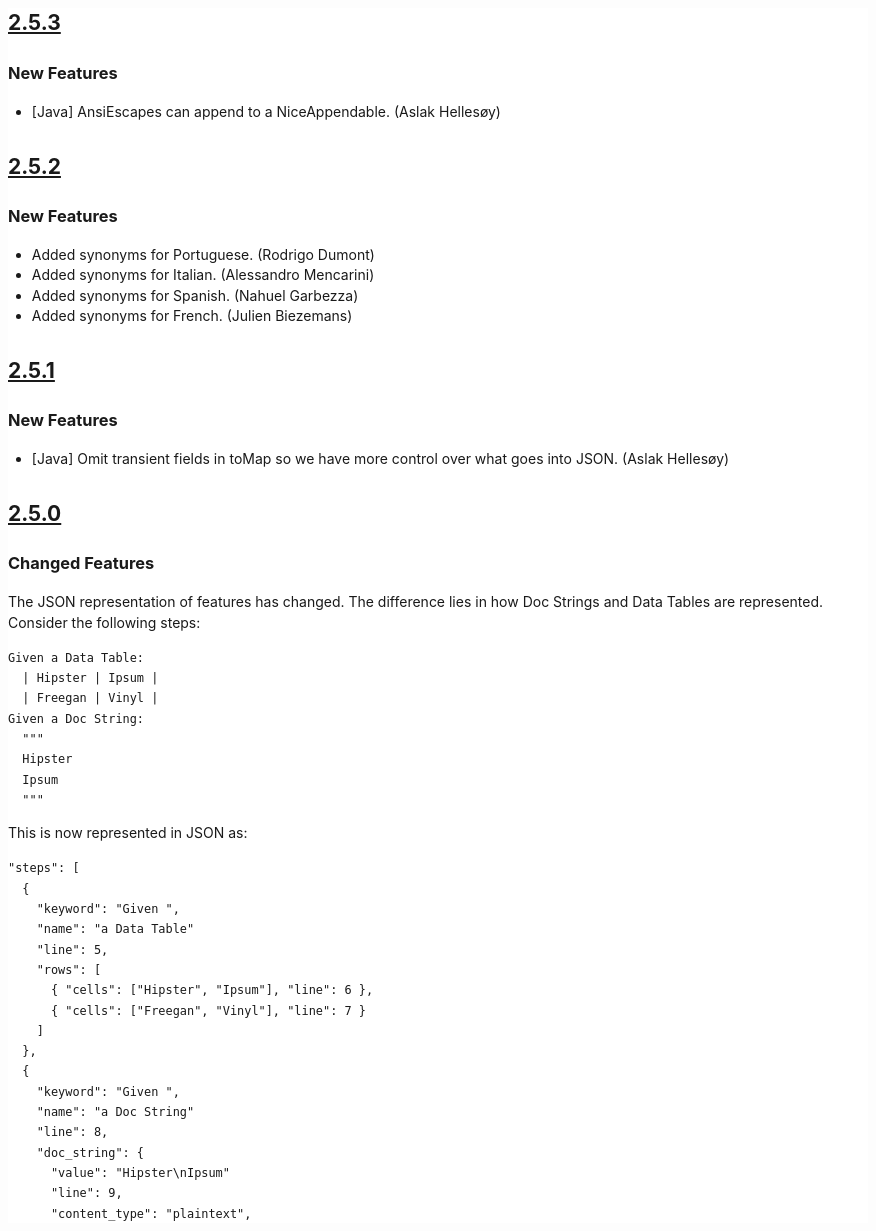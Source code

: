 ## [2.5.3](https://github.com/cucumber/gherkin/compare/v2.5.2...v2.5.3)

### New Features
* [Java] AnsiEscapes can append to a NiceAppendable. (Aslak Hellesøy)

## [2.5.2](https://github.com/cucumber/gherkin/compare/v2.5.1...v2.5.2)

### New Features

* Added synonyms for Portuguese. (Rodrigo Dumont)
* Added synonyms for Italian. (Alessandro Mencarini)
* Added synonyms for Spanish. (Nahuel Garbezza)
* Added synonyms for French. (Julien Biezemans)

## [2.5.1](https://github.com/cucumber/gherkin/compare/v2.5.0...v2.5.1)

### New Features
* [Java] Omit transient fields in toMap so we have more control over what goes into JSON. (Aslak Hellesøy)

## [2.5.0](https://github.com/cucumber/gherkin/compare/v2.4.21...v2.5.0)

### Changed Features

The JSON representation of features has changed. The difference lies in how Doc Strings and Data Tables are represented. Consider the following steps:

    Given a Data Table:
      | Hipster | Ipsum |
      | Freegan | Vinyl |
    Given a Doc String:
      """
      Hipster
      Ipsum
      """

This is now represented in JSON as:

    "steps": [
      {
        "keyword": "Given ",
        "name": "a Data Table"
        "line": 5,
        "rows": [
          { "cells": ["Hipster", "Ipsum"], "line": 6 },
          { "cells": ["Freegan", "Vinyl"], "line": 7 }
        ]
      },
      {
        "keyword": "Given ",
        "name": "a Doc String"
        "line": 8,
        "doc_string": {
          "value": "Hipster\nIpsum"
          "line": 9,
          "content_type": "plaintext",